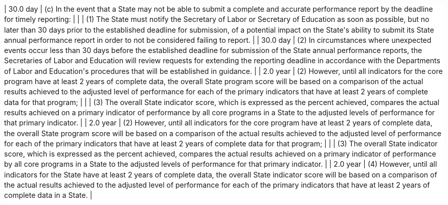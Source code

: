 | 30.0 day   | (c) In the event that a State may not be able to submit a complete and accurate performance report by the deadline for timely reporting:                                                                                                                                                                                                                                                                                                                                                                                                                                                                                                                                                         |
|            |             (1) The State must notify the Secretary of Labor or Secretary of Education as soon as possible, but no later than 30 days prior to the established deadline for submission, of a potential impact on the State's ability to submit its State annual performance report in order to not be considered failing to report.                                                                                                                                                                                                                                                                                                                                                              |
| 30.0 day   | (2) In circumstances where unexpected events occur less than 30 days before the established deadline for submission of the State annual performance reports, the Secretaries of Labor and Education will review requests for extending the reporting deadline in accordance with the Departments of Labor and Education's procedures that will be established in guidance.                                                                                                                                                                                                                                                                                                                       |
| 2.0 year   | (2) However, until all indicators for the core program have at least 2 years of complete data, the overall State program score will be based on a comparison of the actual results achieved to the adjusted level of performance for each of the primary indicators that have at least 2 years of complete data for that program;                                                                                                                                                                                                                                                                                                                                                                |
|            |             (3) The overall State indicator score, which is expressed as the percent achieved, compares the actual results achieved on a primary indicator of performance by all core programs in a State to the adjusted levels of performance for that primary indicator.                                                                                                                                                                                                                                                                                                                                                                                                                      |
| 2.0 year   | (2) However, until all indicators for the core program have at least 2 years of complete data, the overall State program score will be based on a comparison of the actual results achieved to the adjusted level of performance for each of the primary indicators that have at least 2 years of complete data for that program;                                                                                                                                                                                                                                                                                                                                                                |
|            |             (3) The overall State indicator score, which is expressed as the percent achieved, compares the actual results achieved on a primary indicator of performance by all core programs in a State to the adjusted levels of performance for that primary indicator.                                                                                                                                                                                                                                                                                                                                                                                                                      |
| 2.0 year   | (4) However, until all indicators for the State have at least 2 years of complete data, the overall State indicator score will be based on a comparison of the actual results achieved to the adjusted level of performance for each of the primary indicators that have at least 2 years of complete data in a State.                                                                                                                                                                                                                                                                                                                                                                           |